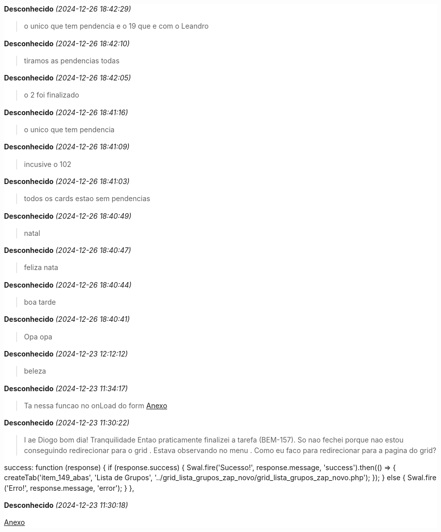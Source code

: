 **Desconhecido** _(2024-12-26 18:42:29)_
> o unico que tem pendencia e o 19 que e com o Leandro

**Desconhecido** _(2024-12-26 18:42:10)_
> tiramos as pendencias todas

**Desconhecido** _(2024-12-26 18:42:05)_
> o 2 foi finalizado

**Desconhecido** _(2024-12-26 18:41:16)_
> o unico que tem pendencia

**Desconhecido** _(2024-12-26 18:41:09)_
> incusive o 102

**Desconhecido** _(2024-12-26 18:41:03)_
> todos os cards estao sem pendencias

**Desconhecido** _(2024-12-26 18:40:49)_
> natal

**Desconhecido** _(2024-12-26 18:40:47)_
> feliza nata

**Desconhecido** _(2024-12-26 18:40:44)_
> boa tarde

**Desconhecido** _(2024-12-26 18:40:41)_
> Opa opa

**Desconhecido** _(2024-12-23 12:12:12)_
> beleza

**Desconhecido** _(2024-12-23 11:34:17)_
> Ta nessa funcao no onLoad do form
[Anexo](https://cdn.discordapp.com/attachments/1302963179223121922/1320716104259342366/image.png?ex=0&is=67fa03ca&hm=2330ce8979bbed5c6ecd6e6391fa936b5d12f9b1a5bd034bb6f74b69e7de235e&uc=dp&)

**Desconhecido** _(2024-12-23 11:30:22)_
> I ae Diogo bom dia! Tranquilidade 
Entao praticamente finalizei a tarefa (BEM-157).
So nao fechei porque nao estou conseguindo redirecionar para o grid . Estava observando no menu .
Como eu faco para redirecionar para a pagina do grid?

success: function (response) {
            if (response.success) {
                Swal.fire('Sucesso!', response.message, 'success').then(() => {
                    createTab('item_149_abas', 'Lista de Grupos', '../grid_lista_grupos_zap_novo/grid_lista_grupos_zap_novo.php');
                });
            } else {
                Swal.fire
('Erro!', response.message, 'error');
            }
        },

**Desconhecido** _(2024-12-23 11:30:18)_
> 
[Anexo](https://cdn.discordapp.com/attachments/1302963179223121922/1320715104655769620/image.png?ex=0&is=67fa03ca&hm=8183efea3dd728f9b09aba0c49a60cb480a2b3709393ab955cc978a6e37ecb97&uc=dp&)
